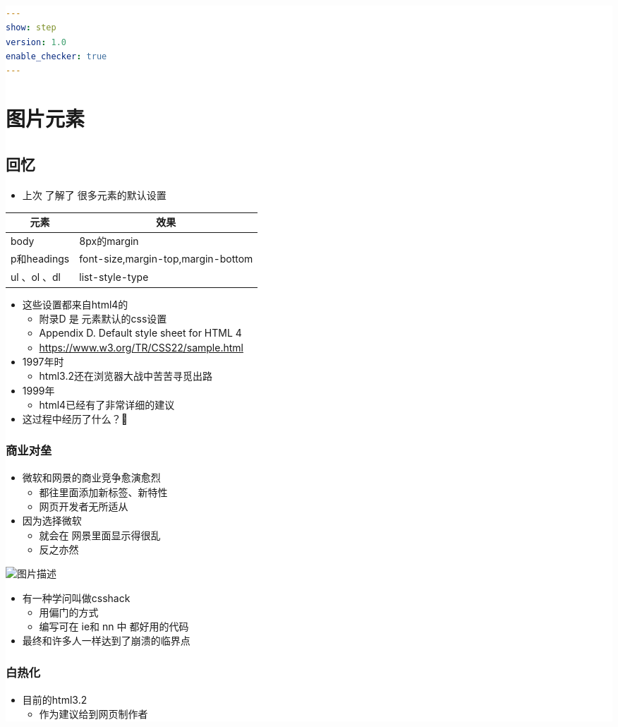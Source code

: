 ```yaml
---
show: step
version: 1.0
enable_checker: true
---
```


# 图片元素

## 回忆

- 上次 了解了 很多元素的默认设置

| 元素 | 效果 | 
|---|---|
| body | 8px的margin|
|p和headings | font-size,margin-top,margin-bottom|
|ul 、ol 、dl | list-style-type|

- 这些设置都来自html4的
	- 附录D 是 元素默认的css设置
	- Appendix D. Default style sheet for HTML 4
	- https://www.w3.org/TR/CSS22/sample.html
- 1997年时 
	- html3.2还在浏览器大战中苦苦寻觅出路
- 1999年
	- html4已经有了非常详细的建议
- 这过程中经历了什么？🤔

### 商业对垒

- 微软和网景的商业竞争愈演愈烈
	- 都往里面添加新标签、新特性
	- 网页开发者无所适从
- 因为选择微软
	- 就会在 网景里面显示得很乱 
	- 反之亦然

![图片描述](https://doc.shiyanlou.com/courses/3781/labs/2892589/uid1190679-20241020-1729408707043) 

- 有一种学问叫做csshack	
	- 用偏门的方式
	- 编写可在 ie和 nn 中 都好用的代码
- 最终和许多人一样达到了崩溃的临界点

### 白热化

- 目前的html3.2	
	- 作为建议给到网页制作者
